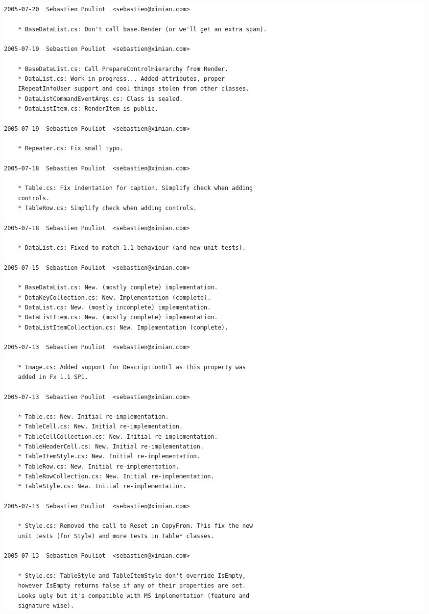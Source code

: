     2005-07-20  Sebastien Pouliot  <sebastien@ximian.com>
    
    	* BaseDataList.cs: Don't call base.Render (or we'll get an extra span).
    
    2005-07-19  Sebastien Pouliot  <sebastien@ximian.com>
    
    	* BaseDataList.cs: Call PrepareControlHierarchy from Render.
    	* DataList.cs: Work in progress... Added attributes, proper
    	IRepeatInfoUser support and cool things stolen from other classes.
    	* DataListCommandEventArgs.cs: Class is sealed.
    	* DataListItem.cs: RenderItem is public.
    
    2005-07-19  Sebastien Pouliot  <sebastien@ximian.com>
    
    	* Repeater.cs: Fix small typo.
    
    2005-07-18  Sebastien Pouliot  <sebastien@ximian.com>
    
    	* Table.cs: Fix indentation for caption. Simplify check when adding
    	controls.
    	* TableRow.cs: Simplify check when adding controls.
    
    2005-07-18  Sebastien Pouliot  <sebastien@ximian.com>
    
    	* DataList.cs: Fixed to match 1.1 behaviour (and new unit tests).
    
    2005-07-15  Sebastien Pouliot  <sebastien@ximian.com>
    
    	* BaseDataList.cs: New. (mostly complete) implementation.
    	* DataKeyCollection.cs: New. Implementation (complete).
    	* DataList.cs: New. (mostly incomplete) implementation.
    	* DataListItem.cs: New. (mostly complete) implementation.
    	* DataListItemCollection.cs: New. Implementation (complete).
    
    2005-07-13  Sebastien Pouliot  <sebastien@ximian.com>
    
    	* Image.cs: Added support for DescriptionUrl as this property was
    	added in Fx 1.1 SP1.
    
    2005-07-13  Sebastien Pouliot  <sebastien@ximian.com>
    
    	* Table.cs: New. Initial re-implementation.
    	* TableCell.cs: New. Initial re-implementation.
    	* TableCellCollection.cs: New. Initial re-implementation.
    	* TableHeaderCell.cs: New. Initial re-implementation.
    	* TableItemStyle.cs: New. Initial re-implementation.
    	* TableRow.cs: New. Initial re-implementation.
    	* TableRowCollection.cs: New. Initial re-implementation.
    	* TableStyle.cs: New. Initial re-implementation.
    
    2005-07-13  Sebastien Pouliot  <sebastien@ximian.com>
    
    	* Style.cs: Removed the call to Reset in CopyFrom. This fix the new
    	unit tests (for Style) and more tests in Table* classes.
    
    2005-07-13  Sebastien Pouliot  <sebastien@ximian.com>
    
    	* Style.cs: TableStyle and TableItemStyle don't override IsEmpty,
    	however IsEmpty returns false if any of their properties are set.
    	Looks ugly but it's compatible with MS implementation (feature and
    	signature wise).
    